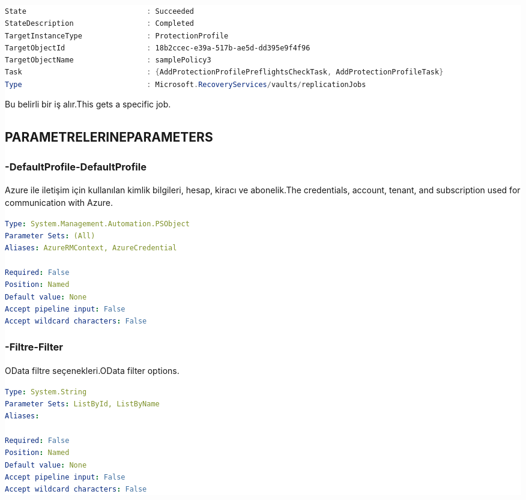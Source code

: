 ```powershell
State                            : Succeeded
StateDescription                 : Completed
TargetInstanceType               : ProtectionProfile
TargetObjectId                   : 18b2ccec-e39a-517b-ae5d-dd395e9f4f96
TargetObjectName                 : samplePolicy3
Task                             : {AddProtectionProfilePreflightsCheckTask, AddProtectionProfileTask}
Type                             : Microsoft.RecoveryServices/vaults/replicationJobs
```

<span data-ttu-id="26956-118">Bu belirli bir iş alır.</span><span class="sxs-lookup"><span data-stu-id="26956-118">This gets a specific job.</span></span>

## <span data-ttu-id="26956-119">PARAMETRELERINE</span><span class="sxs-lookup"><span data-stu-id="26956-119">PARAMETERS</span></span>

### <span data-ttu-id="26956-120">-DefaultProfile</span><span class="sxs-lookup"><span data-stu-id="26956-120">-DefaultProfile</span></span>
<span data-ttu-id="26956-121">Azure ile iletişim için kullanılan kimlik bilgileri, hesap, kiracı ve abonelik.</span><span class="sxs-lookup"><span data-stu-id="26956-121">The credentials, account, tenant, and subscription used for communication with Azure.</span></span>

```yaml
Type: System.Management.Automation.PSObject
Parameter Sets: (All)
Aliases: AzureRMContext, AzureCredential

Required: False
Position: Named
Default value: None
Accept pipeline input: False
Accept wildcard characters: False
```

### <span data-ttu-id="26956-122">-Filtre</span><span class="sxs-lookup"><span data-stu-id="26956-122">-Filter</span></span>
<span data-ttu-id="26956-123">OData filtre seçenekleri.</span><span class="sxs-lookup"><span data-stu-id="26956-123">OData filter options.</span></span>

```yaml
Type: System.String
Parameter Sets: ListById, ListByName
Aliases:

Required: False
Position: Named
Default value: None
Accept pipeline input: False
Accept wildcard characters: False
```
